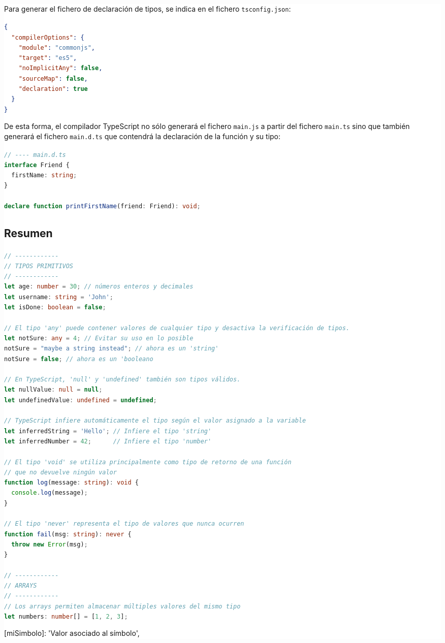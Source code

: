 Para generar el fichero de declaración de tipos, se indica en el fichero `tsconfig.json`:

```json
{
  "compilerOptions": {
    "module": "commonjs",
    "target": "es5",
    "noImplicitAny": false,
    "sourceMap": false,
    "declaration": true
  }
}
```

De esta forma, el compilador TypeScript no sólo generará el fichero `main.js` a partir del fichero `main.ts` sino que también generará el fichero `main.d.ts` que contendrá la declaración de la función y su tipo:

```typescript
// ---- main.d.ts
interface Friend {
  firstName: string;
}

declare function printFirstName(friend: Friend): void;
```

## Resumen

```typescript
// ------------
// TIPOS PRIMITIVOS
// ------------
let age: number = 30; // números enteros y decimales
let username: string = 'John';
let isDone: boolean = false;

// El tipo 'any' puede contener valores de cualquier tipo y desactiva la verificación de tipos.
let notSure: any = 4; // Evitar su uso en lo posible
notSure = "maybe a string instead"; // ahora es un 'string'
notSure = false; // ahora es un 'booleano

// En TypeScript, 'null' y 'undefined' también son tipos válidos.
let nullValue: null = null;
let undefinedValue: undefined = undefined;

// TypeScript infiere automáticamente el tipo según el valor asignado a la variable
let inferredString = 'Hello'; // Infiere el tipo 'string'
let inferredNumber = 42;      // Infiere el tipo 'number'

// El tipo 'void' se utiliza principalmente como tipo de retorno de una función
// que no devuelve ningún valor
function log(message: string): void {
  console.log(message);
}

// El tipo 'never' representa el tipo de valores que nunca ocurren
function fail(msg: string): never {
  throw new Error(msg);
}

// ------------
// ARRAYS 
// ------------
// Los arrays permiten almacenar múltiples valores del mismo tipo
let numbers: number[] = [1, 2, 3];
```

  [miSimbolo]: 'Valor asociado al símbolo',
